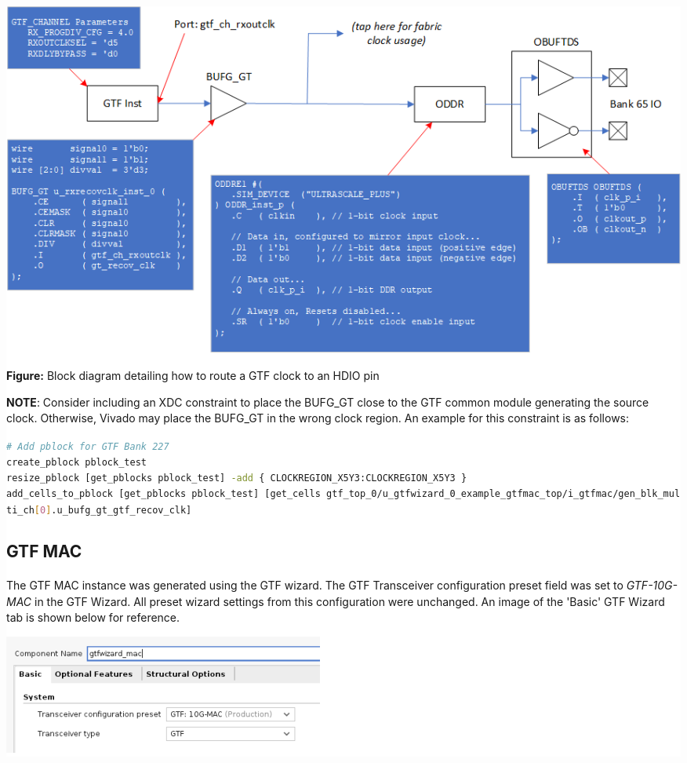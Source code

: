 ![Block diagram detailing how to route a GTF clock to an HDIO pin](./Docs/images/recov_clk_routing.png)

**Figure:** Block diagram detailing how to route a GTF clock to an HDIO pin

**NOTE**: Consider including an XDC constraint to place the BUFG_GT close to the GTF common module generating the source clock.  Otherwise, Vivado may place the BUFG_GT in the wrong clock region. An example for this constraint is as follows:

```bash
# Add pblock for GTF Bank 227
create_pblock pblock_test
resize_pblock [get_pblocks pblock_test] -add { CLOCKREGION_X5Y3:CLOCKREGION_X5Y3 }
add_cells_to_pblock [get_pblocks pblock_test] [get_cells gtf_top_0/u_gtfwizard_0_example_gtfmac_top/i_gtfmac/gen_blk_multi_ch[0].u_bufg_gt_gtf_recov_clk]
```

## GTF MAC

The GTF MAC instance was generated using the GTF wizard.  The GTF Transceiver configuration preset field was set to *GTF-10G-MAC* in the GTF Wizard. All preset wizard settings from this configuration were unchanged. An image of the 'Basic' GTF Wizard tab is shown below for reference.

![GTF Wizard selection for 10Gbps Transceiver MAC Mode Configuration](./Docs/images/gtf_wizard_mac.png)
